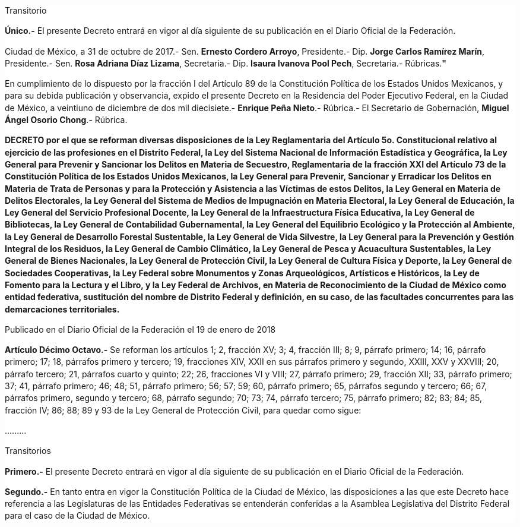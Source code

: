 Transitorio

**Único.-** El presente Decreto entrará en vigor al día siguiente de su publicación en el Diario Oficial de la Federación.

Ciudad de México, a 31 de octubre de 2017.- Sen. **Ernesto Cordero Arroyo**, Presidente.- Dip. **Jorge Carlos Ramírez Marín**, Presidente.- Sen. **Rosa Adriana Díaz Lizama**, Secretaria.- Dip. **Isaura Ivanova Pool Pech**, Secretaria.- Rúbricas.**\"**

En cumplimiento de lo dispuesto por la fracción I del Artículo 89 de la Constitución Política de los Estados Unidos Mexicanos, y para su debida publicación y observancia, expido el presente Decreto en la Residencia del Poder Ejecutivo Federal, en la Ciudad de México, a veintiuno de diciembre de dos mil diecisiete.- **Enrique Peña Nieto**.- Rúbrica.- El Secretario de Gobernación, **Miguel Ángel Osorio Chong**.- Rúbrica.

**DECRETO por el que se reforman diversas disposiciones de la Ley Reglamentaria del Artículo 5o. Constitucional relativo al ejercicio de las profesiones en el Distrito Federal, la Ley del Sistema Nacional de Información Estadística y Geográfica, la Ley General para Prevenir y Sancionar los Delitos en Materia de Secuestro, Reglamentaria de la fracción XXI del Artículo 73 de la Constitución Política de los Estados Unidos Mexicanos, la Ley General para Prevenir, Sancionar y Erradicar los Delitos en Materia de Trata de Personas y para la Protección y Asistencia a las Víctimas de estos Delitos, la Ley General en Materia de Delitos Electorales, la Ley General del Sistema de Medios de Impugnación en Materia Electoral, la Ley General de Educación, la Ley General del Servicio Profesional Docente, la Ley General de la Infraestructura Física Educativa, la Ley General de Bibliotecas, la Ley General de Contabilidad Gubernamental, la Ley General del Equilibrio Ecológico y la Protección al Ambiente, la Ley General de Desarrollo Forestal Sustentable, la Ley General de Vida Silvestre, la Ley General para la Prevención y Gestión Integral de los Residuos, la Ley General de Cambio Climático, la Ley General de Pesca y Acuacultura Sustentables, la Ley General de Bienes Nacionales, la Ley General de Protección Civil, la Ley General de Cultura Física y Deporte, la Ley General de Sociedades Cooperativas, la Ley Federal sobre Monumentos y Zonas Arqueológicos, Artísticos e Históricos, la Ley de Fomento para la Lectura y el Libro, y la Ley Federal de Archivos, en Materia de Reconocimiento de la Ciudad de México como entidad federativa, sustitución del nombre de Distrito Federal y definición, en su caso, de las facultades concurrentes para las demarcaciones territoriales.**

Publicado en el Diario Oficial de la Federación el 19 de enero de 2018

**Artículo Décimo Octavo.-** Se reforman los artículos 1; 2, fracción XV; 3; 4, fracción III; 8; 9, párrafo primero; 14; 16, párrafo primero; 17; 18, párrafos primero y tercero; 19, fracciones XIV, XXII en sus párrafos primero y segundo, XXIII, XXV y XXVIII; 20, párrafo tercero; 21, párrafos cuarto y quinto; 22; 26, fracciones VI y VIII; 27, párrafo primero; 29, fracción XII; 33, párrafo primero; 37; 41, párrafo primero; 46; 48; 51, párrafo primero; 56; 57; 59; 60, párrafo primero; 65, párrafos segundo y tercero; 66; 67, párrafos primero, segundo y tercero; 68, párrafo segundo; 70; 73; 74, párrafo tercero; 75, párrafo primero; 82; 83; 84; 85, fracción IV; 86; 88; 89 y 93 de la Ley General de Protección Civil, para quedar como sigue:

.........

Transitorios

**Primero.-** El presente Decreto entrará en vigor al día siguiente de su publicación en el Diario Oficial de la Federación.

**Segundo.-** En tanto entra en vigor la Constitución Política de la Ciudad de México, las disposiciones a las que este Decreto hace referencia a las Legislaturas de las Entidades Federativas se entenderán conferidas a la Asamblea Legislativa del Distrito Federal para el caso de la Ciudad de México.
